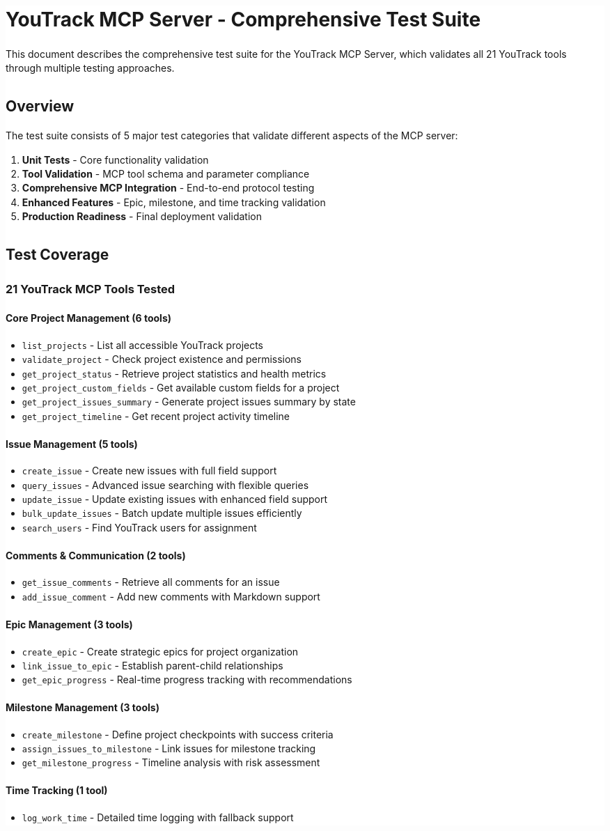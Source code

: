 # YouTrack MCP Server - Comprehensive Test Suite

This document describes the comprehensive test suite for the YouTrack MCP Server, which validates all 21 YouTrack tools through multiple testing approaches.

## Overview

The test suite consists of 5 major test categories that validate different aspects of the MCP server:

1. **Unit Tests** - Core functionality validation
2. **Tool Validation** - MCP tool schema and parameter compliance  
3. **Comprehensive MCP Integration** - End-to-end protocol testing
4. **Enhanced Features** - Epic, milestone, and time tracking validation
5. **Production Readiness** - Final deployment validation

## Test Coverage

### 21 YouTrack MCP Tools Tested

#### Core Project Management (6 tools)
- `list_projects` - List all accessible YouTrack projects
- `validate_project` - Check project existence and permissions
- `get_project_status` - Retrieve project statistics and health metrics
- `get_project_custom_fields` - Get available custom fields for a project
- `get_project_issues_summary` - Generate project issues summary by state
- `get_project_timeline` - Get recent project activity timeline

#### Issue Management (5 tools)  
- `create_issue` - Create new issues with full field support
- `query_issues` - Advanced issue searching with flexible queries
- `update_issue` - Update existing issues with enhanced field support
- `bulk_update_issues` - Batch update multiple issues efficiently
- `search_users` - Find YouTrack users for assignment

#### Comments & Communication (2 tools)
- `get_issue_comments` - Retrieve all comments for an issue
- `add_issue_comment` - Add new comments with Markdown support

#### Epic Management (3 tools)
- `create_epic` - Create strategic epics for project organization
- `link_issue_to_epic` - Establish parent-child relationships
- `get_epic_progress` - Real-time progress tracking with recommendations

#### Milestone Management (3 tools)
- `create_milestone` - Define project checkpoints with success criteria
- `assign_issues_to_milestone` - Link issues for milestone tracking
- `get_milestone_progress` - Timeline analysis with risk assessment

#### Time Tracking (1 tool)
- `log_work_time` - Detailed time logging with fallback support

